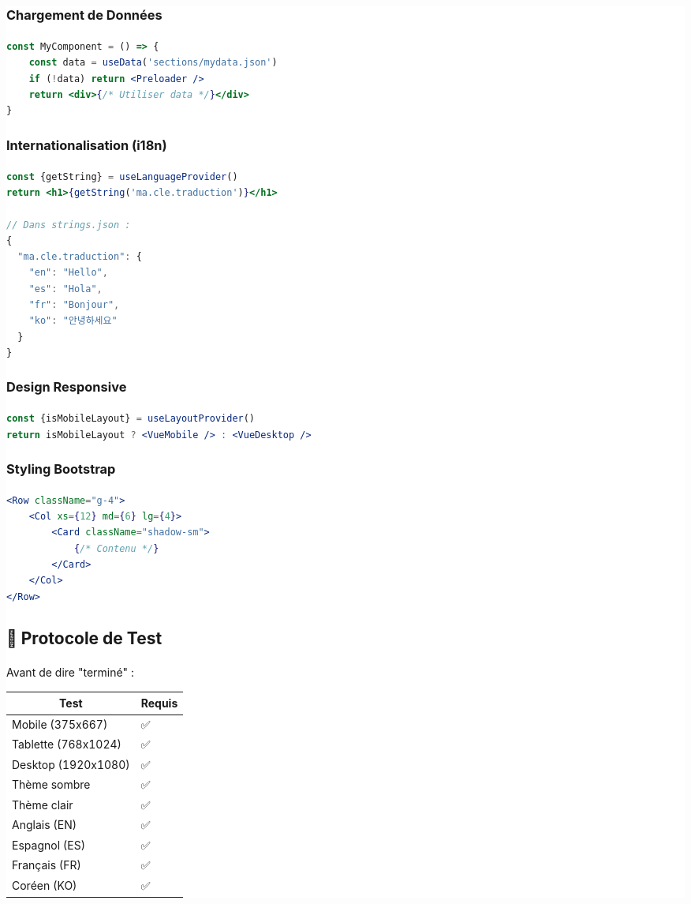 ### Chargement de Données
```jsx
const MyComponent = () => {
    const data = useData('sections/mydata.json')
    if (!data) return <Preloader />
    return <div>{/* Utiliser data */}</div>
}
```

### Internationalisation (i18n)
```jsx
const {getString} = useLanguageProvider()
return <h1>{getString('ma.cle.traduction')}</h1>

// Dans strings.json :
{
  "ma.cle.traduction": {
    "en": "Hello",
    "es": "Hola",
    "fr": "Bonjour",
    "ko": "안녕하세요"
  }
}
```

### Design Responsive
```jsx
const {isMobileLayout} = useLayoutProvider()
return isMobileLayout ? <VueMobile /> : <VueDesktop />
```

### Styling Bootstrap
```jsx
<Row className="g-4">
    <Col xs={12} md={6} lg={4}>
        <Card className="shadow-sm">
            {/* Contenu */}
        </Card>
    </Col>
</Row>
```

## 🧪 Protocole de Test

Avant de dire "terminé" :

| Test | Requis |
|------|--------|
| Mobile (375x667) | ✅ |
| Tablette (768x1024) | ✅ |
| Desktop (1920x1080) | ✅ |
| Thème sombre | ✅ |
| Thème clair | ✅ |
| Anglais (EN) | ✅ |
| Espagnol (ES) | ✅ |
| Français (FR) | ✅ |
| Coréen (KO) | ✅ |
